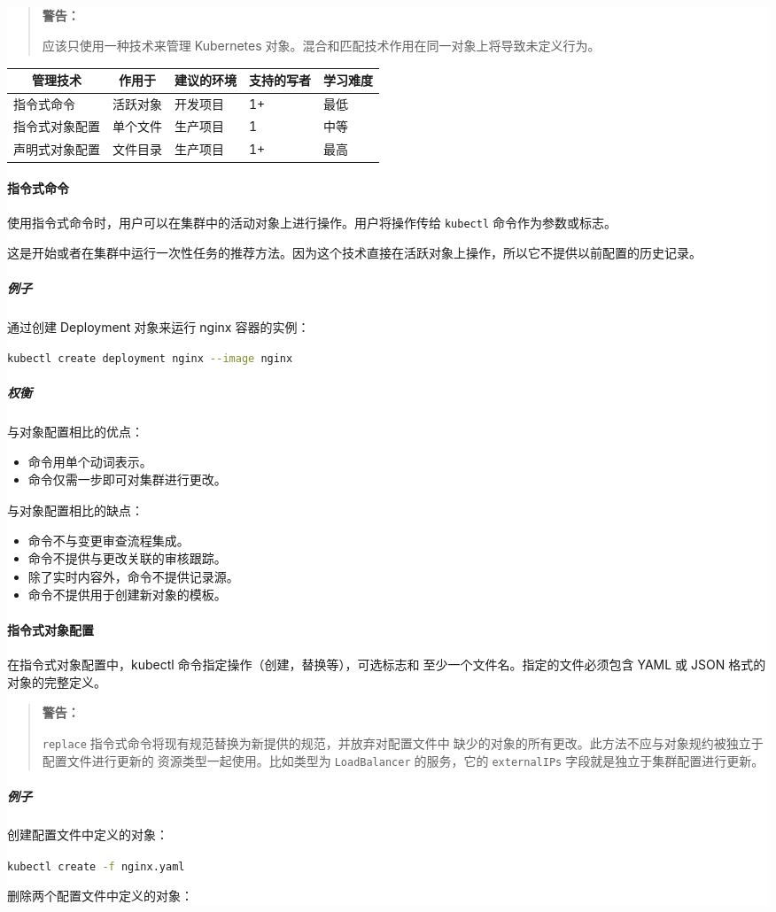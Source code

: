> **警告：**
>
> 应该只使用一种技术来管理 Kubernetes 对象。混合和匹配技术作用在同一对象上将导致未定义行为。

| 管理技术       | 作用于   | 建议的环境 | 支持的写者 | 学习难度 |
| -------------- | -------- | ---------- | ---------- | -------- |
| 指令式命令     | 活跃对象 | 开发项目   | 1+         | 最低     |
| 指令式对象配置 | 单个文件 | 生产项目   | 1          | 中等     |
| 声明式对象配置 | 文件目录 | 生产项目   | 1+         | 最高     |

#### 指令式命令

使用指令式命令时，用户可以在集群中的活动对象上进行操作。用户将操作传给 `kubectl` 命令作为参数或标志。

这是开始或者在集群中运行一次性任务的推荐方法。因为这个技术直接在活跃对象上操作，所以它不提供以前配置的历史记录。

##### 例子

通过创建 Deployment 对象来运行 nginx 容器的实例：

```bash
kubectl create deployment nginx --image nginx
```

##### 权衡

与对象配置相比的优点：

- 命令用单个动词表示。
- 命令仅需一步即可对集群进行更改。

与对象配置相比的缺点：

- 命令不与变更审查流程集成。
- 命令不提供与更改关联的审核跟踪。
- 除了实时内容外，命令不提供记录源。
- 命令不提供用于创建新对象的模板。

#### 指令式对象配置

在指令式对象配置中，kubectl 命令指定操作（创建，替换等），可选标志和 至少一个文件名。指定的文件必须包含 YAML 或 JSON 格式的对象的完整定义。

> **警告：**
>
> `replace` 指令式命令将现有规范替换为新提供的规范，并放弃对配置文件中 缺少的对象的所有更改。此方法不应与对象规约被独立于配置文件进行更新的 资源类型一起使用。比如类型为 `LoadBalancer` 的服务，它的 `externalIPs` 字段就是独立于集群配置进行更新。

##### 例子

创建配置文件中定义的对象：

```bash
kubectl create -f nginx.yaml
```

删除两个配置文件中定义的对象：
